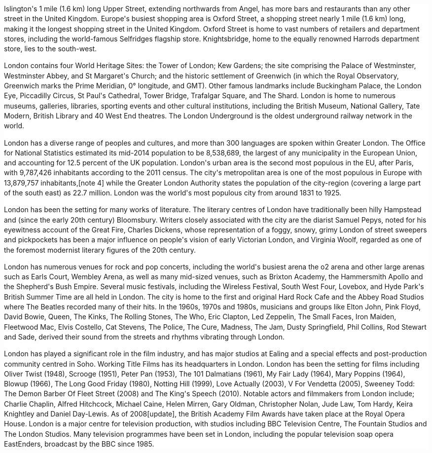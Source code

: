 Islington's 1 mile (1.6 km) long Upper Street, extending northwards from Angel, has more bars and restaurants than any other street in the United Kingdom. Europe's busiest shopping area is Oxford Street, a shopping street nearly 1 mile (1.6 km) long, making it the longest shopping street in the United Kingdom. Oxford Street is home to vast numbers of retailers and department stores, including the world-famous Selfridges flagship store. Knightsbridge, home to the equally renowned Harrods department store, lies to the south-west.

London contains four World Heritage Sites: the Tower of London; Kew Gardens; the site comprising the Palace of Westminster, Westminster Abbey, and St Margaret's Church; and the historic settlement of Greenwich (in which the Royal Observatory, Greenwich marks the Prime Meridian, 0° longitude, and GMT). Other famous landmarks include Buckingham Palace, the London Eye, Piccadilly Circus, St Paul's Cathedral, Tower Bridge, Trafalgar Square, and The Shard. London is home to numerous museums, galleries, libraries, sporting events and other cultural institutions, including the British Museum, National Gallery, Tate Modern, British Library and 40 West End theatres. The London Underground is the oldest underground railway network in the world.

London has a diverse range of peoples and cultures, and more than 300 languages are spoken within Greater London. The Office for National Statistics estimated its mid-2014 population to be 8,538,689, the largest of any municipality in the European Union, and accounting for 12.5 percent of the UK population. London's urban area is the second most populous in the EU, after Paris, with 9,787,426 inhabitants according to the 2011 census. The city's metropolitan area is one of the most populous in Europe with 13,879,757 inhabitants,[note 4] while the Greater London Authority states the population of the city-region (covering a large part of the south east) as 22.7 million. London was the world's most populous city from around 1831 to 1925.

London has been the setting for many works of literature. The literary centres of London have traditionally been hilly Hampstead and (since the early 20th century) Bloomsbury. Writers closely associated with the city are the diarist Samuel Pepys, noted for his eyewitness account of the Great Fire, Charles Dickens, whose representation of a foggy, snowy, grimy London of street sweepers and pickpockets has been a major influence on people's vision of early Victorian London, and Virginia Woolf, regarded as one of the foremost modernist literary figures of the 20th century.

London has numerous venues for rock and pop concerts, including the world's busiest arena the o2 arena and other large arenas such as Earls Court, Wembley Arena, as well as many mid-sized venues, such as Brixton Academy, the Hammersmith Apollo and the Shepherd's Bush Empire. Several music festivals, including the Wireless Festival, South West Four, Lovebox, and Hyde Park's British Summer Time are all held in London. The city is home to the first and original Hard Rock Cafe and the Abbey Road Studios where The Beatles recorded many of their hits. In the 1960s, 1970s and 1980s, musicians and groups like Elton John, Pink Floyd, David Bowie, Queen, The Kinks, The Rolling Stones, The Who, Eric Clapton, Led Zeppelin, The Small Faces, Iron Maiden, Fleetwood Mac, Elvis Costello, Cat Stevens, The Police, The Cure, Madness, The Jam, Dusty Springfield, Phil Collins, Rod Stewart and Sade, derived their sound from the streets and rhythms vibrating through London.

London has played a significant role in the film industry, and has major studios at Ealing and a special effects and post-production community centred in Soho. Working Title Films has its headquarters in London. London has been the setting for films including Oliver Twist (1948), Scrooge (1951), Peter Pan (1953), The 101 Dalmatians (1961), My Fair Lady (1964), Mary Poppins (1964), Blowup (1966), The Long Good Friday (1980), Notting Hill (1999), Love Actually (2003), V For Vendetta (2005), Sweeney Todd: The Demon Barber Of Fleet Street (2008) and The King's Speech (2010). Notable actors and filmmakers from London include; Charlie Chaplin, Alfred Hitchcock, Michael Caine, Helen Mirren, Gary Oldman, Christopher Nolan, Jude Law, Tom Hardy, Keira Knightley and Daniel Day-Lewis. As of 2008[update], the British Academy Film Awards have taken place at the Royal Opera House. London is a major centre for television production, with studios including BBC Television Centre, The Fountain Studios and The London Studios. Many television programmes have been set in London, including the popular television soap opera EastEnders, broadcast by the BBC since 1985.
